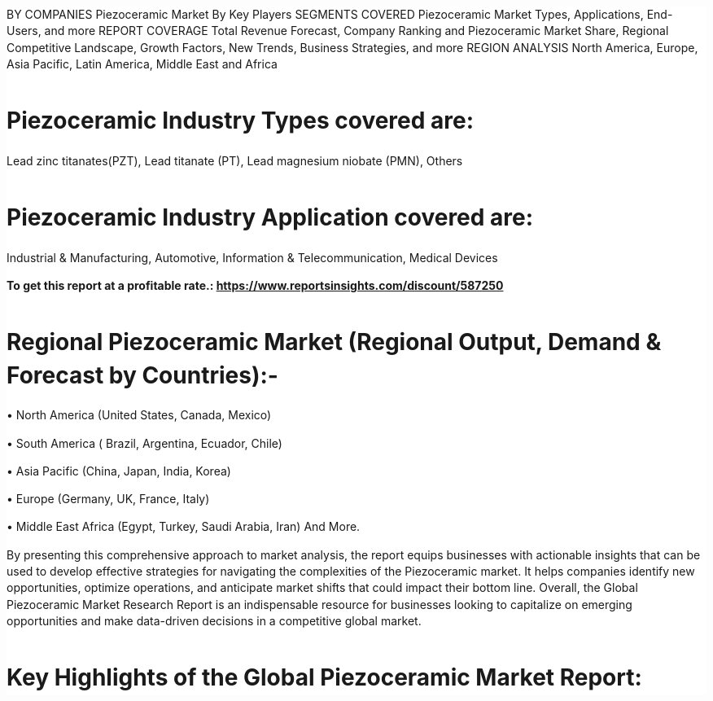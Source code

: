 <tr>
<td>BY COMPANIES</td>
<td>Piezoceramic Market By Key Players</td>
</tr>
<tr>
<td>SEGMENTS COVERED</td>
<td>Piezoceramic Market Types, Applications, End-Users, and more</td>
</tr>
<tr>
<td>REPORT COVERAGE</td>
<td>Total Revenue Forecast, Company Ranking and Piezoceramic Market Share, Regional Competitive Landscape, Growth Factors, New Trends, Business Strategies, and more</td>
</tr>
<tr>
<td>REGION ANALYSIS</td>
<td>North America, Europe, Asia Pacific, Latin America, Middle East and Africa</td>
</tr>
</table>

# <strong>Piezoceramic Industry Types covered are:</strong>

Lead zinc titanates(PZT), Lead titanate (PT), Lead magnesium niobate (PMN), Others

# <strong>Piezoceramic Industry Application covered are:</strong>

Industrial & Manufacturing, Automotive, Information & Telecommunication, Medical Devices

<strong>To get this report at a profitable rate.: <a href=https://www.reportsinsights.com/discount/587250>https://www.reportsinsights.com/discount/587250</a></strong></font>

# <strong>Regional Piezoceramic Market (Regional Output, Demand &amp; Forecast by Countries):-</strong>

• North America (United States, Canada, Mexico)

• South America ( Brazil, Argentina, Ecuador, Chile)

• Asia Pacific (China, Japan, India, Korea)

• Europe (Germany, UK, France, Italy)

• Middle East Africa (Egypt, Turkey, Saudi Arabia, Iran) And More.

By presenting this comprehensive approach to market analysis, the report equips businesses with actionable insights that can be used to develop effective strategies for navigating the complexities of the Piezoceramic market. It helps companies identify new opportunities, optimize operations, and anticipate market shifts that could impact their bottom line. Overall, the Global Piezoceramic Market Research Report is an indispensable resource for businesses looking to capitalize on emerging opportunities and make data-driven decisions in a competitive global market.

# <strong>Key Highlights of the Global Piezoceramic Market Report:</strong>
